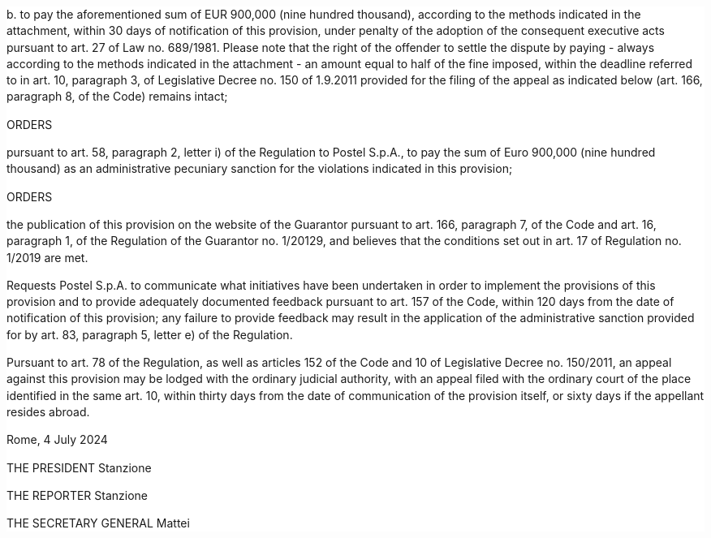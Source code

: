 b. to pay the aforementioned sum of EUR 900,000 (nine hundred thousand), according to the methods indicated in the attachment, within 30 days of notification of this provision, under penalty of the adoption of the consequent executive acts pursuant to art. 27 of Law no. 689/1981. Please note that the right of the offender to settle the dispute by paying - always according to the methods indicated in the attachment - an amount equal to half of the fine imposed, within the deadline referred to in art. 10, paragraph 3, of Legislative Decree no. 150 of 1.9.2011 provided for the filing of the appeal as indicated below (art. 166, paragraph 8, of the Code) remains intact;

ORDERS

pursuant to art. 58, paragraph 2, letter i) of the Regulation to Postel S.p.A., to pay the sum of Euro 900,000 (nine hundred thousand) as an administrative pecuniary sanction for the violations indicated in this provision;

ORDERS

the publication of this provision on the website of the Guarantor pursuant to art. 166, paragraph 7, of the Code and art. 16, paragraph 1, of the Regulation of the Guarantor no. 1/20129, and believes that the conditions set out in art. 17 of Regulation no. 1/2019 are met.

Requests Postel S.p.A. to communicate what initiatives have been undertaken in order to implement the provisions of this provision and to provide adequately documented feedback pursuant to art. 157 of the Code, within 120 days from the date of notification of this provision; any failure to provide feedback may result in the application of the administrative sanction provided for by art. 83, paragraph 5, letter e) of the Regulation.

Pursuant to art. 78 of the Regulation, as well as articles 152 of the Code and 10 of Legislative Decree no. 150/2011, an appeal against this provision may be lodged with the ordinary judicial authority, with an appeal filed with the ordinary court of the place identified in the same art. 10, within thirty days from the date of communication of the provision itself, or sixty days if the appellant resides abroad.

Rome, 4 July 2024

THE PRESIDENT
Stanzione

THE REPORTER
Stanzione

THE SECRETARY GENERAL
Mattei
